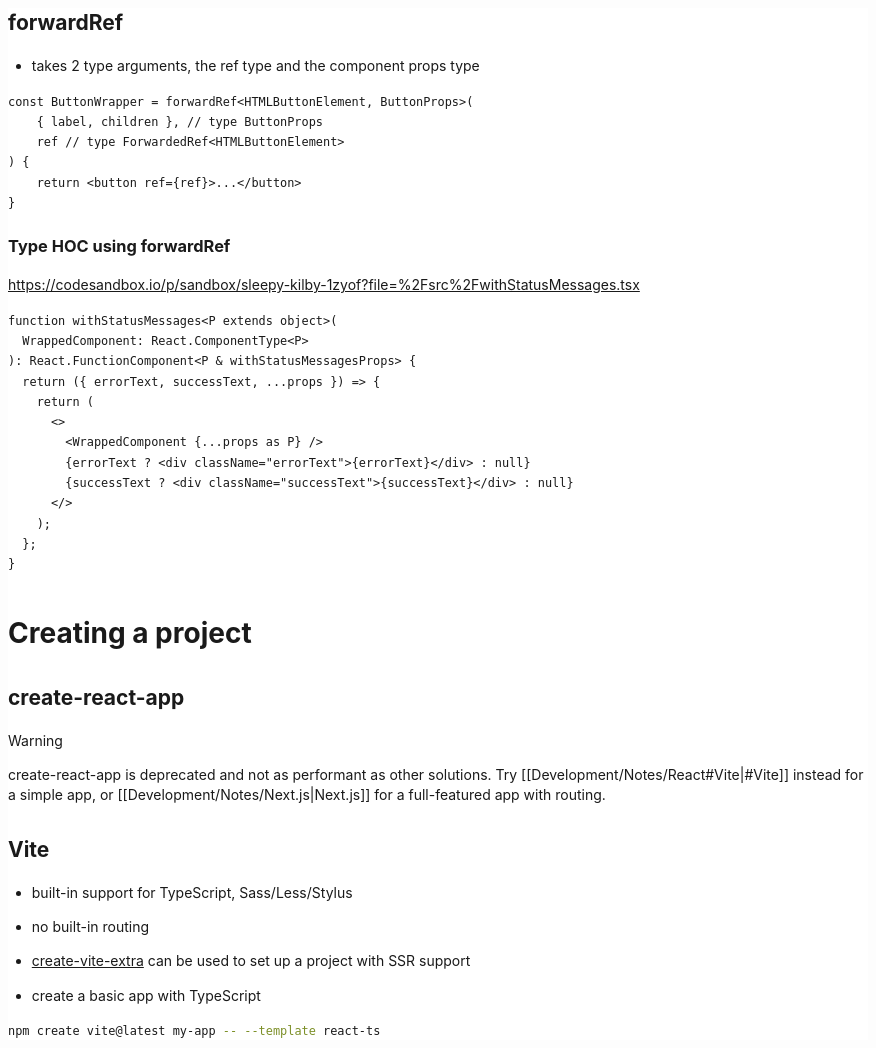 ## forwardRef

- takes 2 type arguments, the ref type and the component props type

```tsx
const ButtonWrapper = forwardRef<HTMLButtonElement, ButtonProps>(
    { label, children }, // type ButtonProps
    ref // type ForwardedRef<HTMLButtonElement>
) {
    return <button ref={ref}>...</button>
}
```

### Type HOC using forwardRef

https://codesandbox.io/p/sandbox/sleepy-kilby-1zyof?file=%2Fsrc%2FwithStatusMessages.tsx

```tsx
function withStatusMessages<P extends object>(
  WrappedComponent: React.ComponentType<P>
): React.FunctionComponent<P & withStatusMessagesProps> {
  return ({ errorText, successText, ...props }) => {
    return (
      <>
        <WrappedComponent {...props as P} />
        {errorText ? <div className="errorText">{errorText}</div> : null}
        {successText ? <div className="successText">{successText}</div> : null}
      </>
    );
  };
}
```

# Creating a project

## create-react-app

> [!warning]
> create-react-app is deprecated and not as performant as other solutions. Try [[Development/Notes/React#Vite\|#Vite]] instead for a simple app, or [[Development/Notes/Next.js\|Next.js]] for a full-featured app with routing.

## Vite

- built-in support for TypeScript, Sass/Less/Stylus
- no built-in routing
- [create-vite-extra](https://github.com/bluwy/create-vite-extra) can be used to set up a project with SSR support

- create a basic app with TypeScript

```bash
npm create vite@latest my-app -- --template react-ts
```
